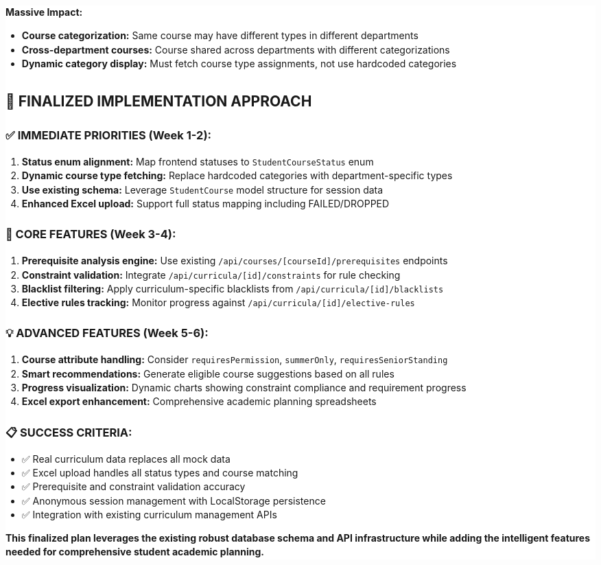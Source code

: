 **Massive Impact:**
- **Course categorization:** Same course may have different types in different departments
- **Cross-department courses:** Course shared across departments with different categorizations
- **Dynamic category display:** Must fetch course type assignments, not use hardcoded categories

## 🔧 FINALIZED IMPLEMENTATION APPROACH

### **✅ IMMEDIATE PRIORITIES (Week 1-2):**
1. **Status enum alignment:** Map frontend statuses to `StudentCourseStatus` enum
2. **Dynamic course type fetching:** Replace hardcoded categories with department-specific types
3. **Use existing schema:** Leverage `StudentCourse` model structure for session data
4. **Enhanced Excel upload:** Support full status mapping including FAILED/DROPPED

### **🚀 CORE FEATURES (Week 3-4):**
1. **Prerequisite analysis engine:** Use existing `/api/courses/[courseId]/prerequisites` endpoints
2. **Constraint validation:** Integrate `/api/curricula/[id]/constraints` for rule checking
3. **Blacklist filtering:** Apply curriculum-specific blacklists from `/api/curricula/[id]/blacklists`
4. **Elective rules tracking:** Monitor progress against `/api/curricula/[id]/elective-rules`

### **💡 ADVANCED FEATURES (Week 5-6):**
1. **Course attribute handling:** Consider `requiresPermission`, `summerOnly`, `requiresSeniorStanding`
2. **Smart recommendations:** Generate eligible course suggestions based on all rules
3. **Progress visualization:** Dynamic charts showing constraint compliance and requirement progress
4. **Excel export enhancement:** Comprehensive academic planning spreadsheets

### **📋 SUCCESS CRITERIA:**
- ✅ Real curriculum data replaces all mock data
- ✅ Excel upload handles all status types and course matching
- ✅ Prerequisite and constraint validation accuracy
- ✅ Anonymous session management with LocalStorage persistence
- ✅ Integration with existing curriculum management APIs

**This finalized plan leverages the existing robust database schema and API infrastructure while adding the intelligent features needed for comprehensive student academic planning.**
